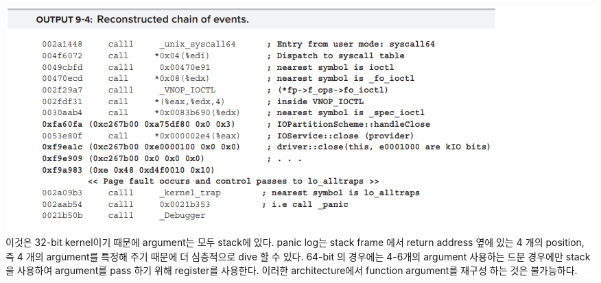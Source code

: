 ![](/assets/macosx/out_9_4.png)

이것은 32-bit kernel이기 때문에 argument는 모두 stack에 있다. panic log는 stack frame 에서 return address 옆에 있는 4 개의 position, 즉 4 개의 argument를 특정해 주기 때문에 더 심층적으로 dive 할 수 있다. 64-bit 의 경우에는 4-6개의 argument 사용하는 드문 경우에만 stack을 사용하여 argument를 pass 하기 위해 register를 사용한다. 이러한 architecture에서 function argument를 재구성 하는 것은 불가능하다. 


